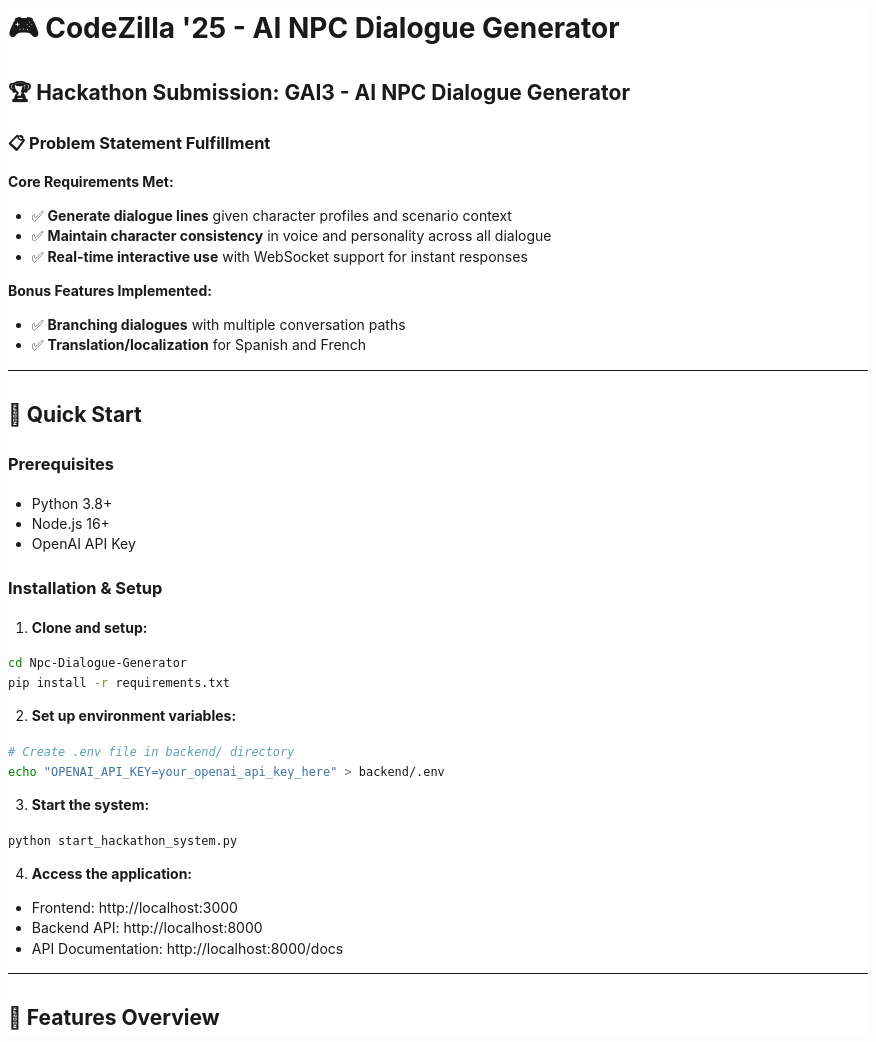 # 🎮 CodeZilla '25 - AI NPC Dialogue Generator

## 🏆 Hackathon Submission: GAI3 - AI NPC Dialogue Generator

### 📋 Problem Statement Fulfillment

**Core Requirements Met:**
- ✅ **Generate dialogue lines** given character profiles and scenario context
- ✅ **Maintain character consistency** in voice and personality across all dialogue
- ✅ **Real-time interactive use** with WebSocket support for instant responses

**Bonus Features Implemented:**
- ✅ **Branching dialogues** with multiple conversation paths
- ✅ **Translation/localization** for Spanish and French

---

## 🚀 Quick Start

### Prerequisites
- Python 3.8+
- Node.js 16+
- OpenAI API Key

### Installation & Setup

1. **Clone and setup:**
```bash
cd Npc-Dialogue-Generator
pip install -r requirements.txt
```

2. **Set up environment variables:**
```bash
# Create .env file in backend/ directory
echo "OPENAI_API_KEY=your_openai_api_key_here" > backend/.env
```

3. **Start the system:**
```bash
python start_hackathon_system.py
```

4. **Access the application:**
- Frontend: http://localhost:3000
- Backend API: http://localhost:8000
- API Documentation: http://localhost:8000/docs

---

## 🎯 Features Overview

